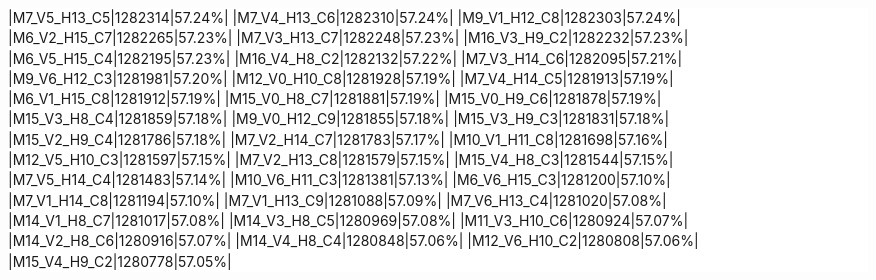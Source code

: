 |M7_V5_H13_C5|1282314|57.24%|
|M7_V4_H13_C6|1282310|57.24%|
|M9_V1_H12_C8|1282303|57.24%|
|M6_V2_H15_C7|1282265|57.23%|
|M7_V3_H13_C7|1282248|57.23%|
|M16_V3_H9_C2|1282232|57.23%|
|M6_V5_H15_C4|1282195|57.23%|
|M16_V4_H8_C2|1282132|57.22%|
|M7_V3_H14_C6|1282095|57.21%|
|M9_V6_H12_C3|1281981|57.20%|
|M12_V0_H10_C8|1281928|57.19%|
|M7_V4_H14_C5|1281913|57.19%|
|M6_V1_H15_C8|1281912|57.19%|
|M15_V0_H8_C7|1281881|57.19%|
|M15_V0_H9_C6|1281878|57.19%|
|M15_V3_H8_C4|1281859|57.18%|
|M9_V0_H12_C9|1281855|57.18%|
|M15_V3_H9_C3|1281831|57.18%|
|M15_V2_H9_C4|1281786|57.18%|
|M7_V2_H14_C7|1281783|57.17%|
|M10_V1_H11_C8|1281698|57.16%|
|M12_V5_H10_C3|1281597|57.15%|
|M7_V2_H13_C8|1281579|57.15%|
|M15_V4_H8_C3|1281544|57.15%|
|M7_V5_H14_C4|1281483|57.14%|
|M10_V6_H11_C3|1281381|57.13%|
|M6_V6_H15_C3|1281200|57.10%|
|M7_V1_H14_C8|1281194|57.10%|
|M7_V1_H13_C9|1281088|57.09%|
|M7_V6_H13_C4|1281020|57.08%|
|M14_V1_H8_C7|1281017|57.08%|
|M14_V3_H8_C5|1280969|57.08%|
|M11_V3_H10_C6|1280924|57.07%|
|M14_V2_H8_C6|1280916|57.07%|
|M14_V4_H8_C4|1280848|57.06%|
|M12_V6_H10_C2|1280808|57.06%|
|M15_V4_H9_C2|1280778|57.05%|